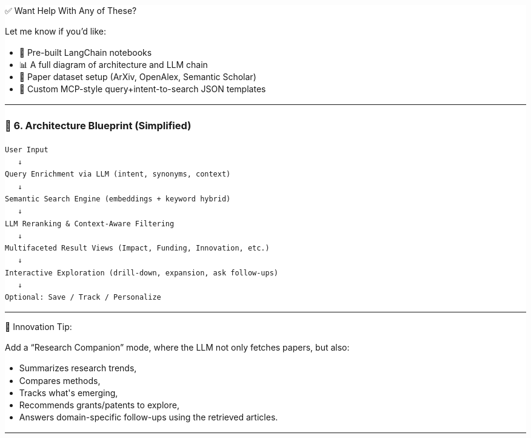 
✅ Want Help With Any of These?

Let me know if you’d like:
- 	🧠 Pre-built LangChain notebooks
- 	📊 A full diagram of architecture and LLM chain
- 	🧪 Paper dataset setup (ArXiv, OpenAlex, Semantic Scholar)
- 	🧷 Custom MCP-style query+intent-to-search JSON templates


---


### 🧩 6. Architecture Blueprint (Simplified)


```text
User Input
   ↓
Query Enrichment via LLM (intent, synonyms, context)
   ↓
Semantic Search Engine (embeddings + keyword hybrid)
   ↓
LLM Reranking & Context-Aware Filtering
   ↓
Multifaceted Result Views (Impact, Funding, Innovation, etc.)
   ↓
Interactive Exploration (drill-down, expansion, ask follow-ups)
   ↓
Optional: Save / Track / Personalize

```

---

🌱 Innovation Tip:

Add a “Research Companion” mode, where the LLM not only fetches papers, but also:

- Summarizes research trends,
- Compares methods,
- Tracks what's emerging,
- Recommends grants/patents to explore,
- Answers domain-specific follow-ups using the retrieved articles.


---

